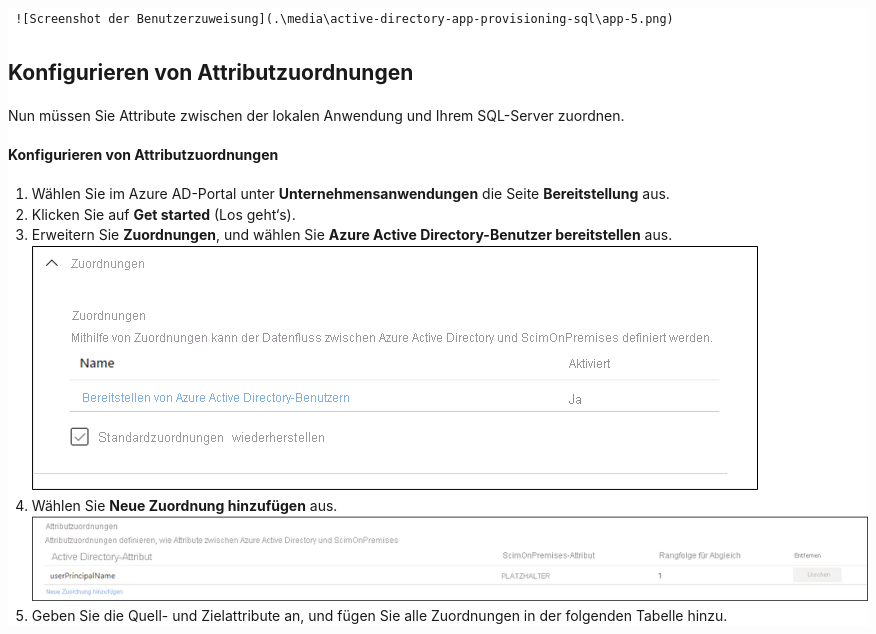      ![Screenshot der Benutzerzuweisung](.\media\active-directory-app-provisioning-sql\app-5.png)

## <a name="configure-attribute-mappings"></a>Konfigurieren von Attributzuordnungen
Nun müssen Sie Attribute zwischen der lokalen Anwendung und Ihrem SQL-Server zuordnen.

#### <a name="configure-attribute-mapping"></a>Konfigurieren von Attributzuordnungen
 1. Wählen Sie im Azure AD-Portal unter **Unternehmensanwendungen** die Seite **Bereitstellung** aus.
 2. Klicken Sie auf **Get started** (Los geht‘s).
 3. Erweitern Sie **Zuordnungen**, und wählen Sie **Azure Active Directory-Benutzer bereitstellen** aus.
     ![Screenshot der Bereitstellung eines Benutzers](.\media\active-directory-app-provisioning-sql\configure-10.png)</br>
4. Wählen Sie **Neue Zuordnung hinzufügen** aus.
     ![Screenshot von „Neue Zuordnung hinzufügen“](.\media\active-directory-app-provisioning-sql\configure-11.png)</br>
 5. Geben Sie die Quell- und Zielattribute an, und fügen Sie alle Zuordnungen in der folgenden Tabelle hinzu.